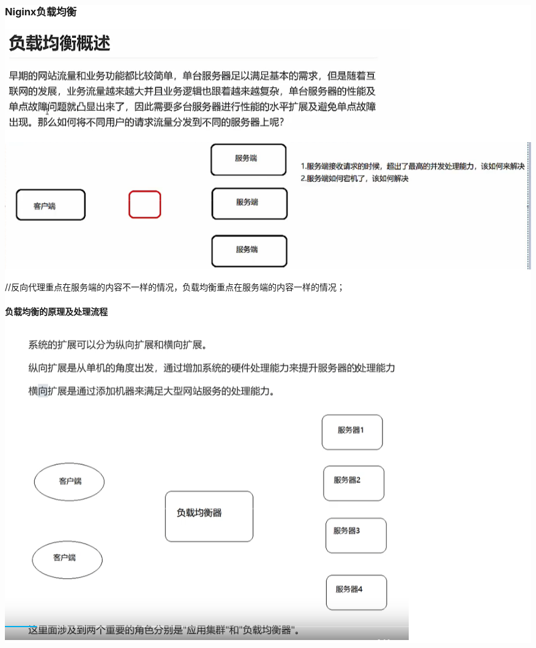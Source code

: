 ### Niginx负载均衡

![image-20220724124744346](Nginx课程学习-photos/image-20220724124744346.png)

![image-20220724124514756](Nginx课程学习-photos/image-20220724124514756.png)

//反向代理重点在服务端的内容不一样的情况，负载均衡重点在服务端的内容一样的情况；

#### 负载均衡的原理及处理流程

![image-20220724124914627](Nginx课程学习-photos/image-20220724124914627.png)

